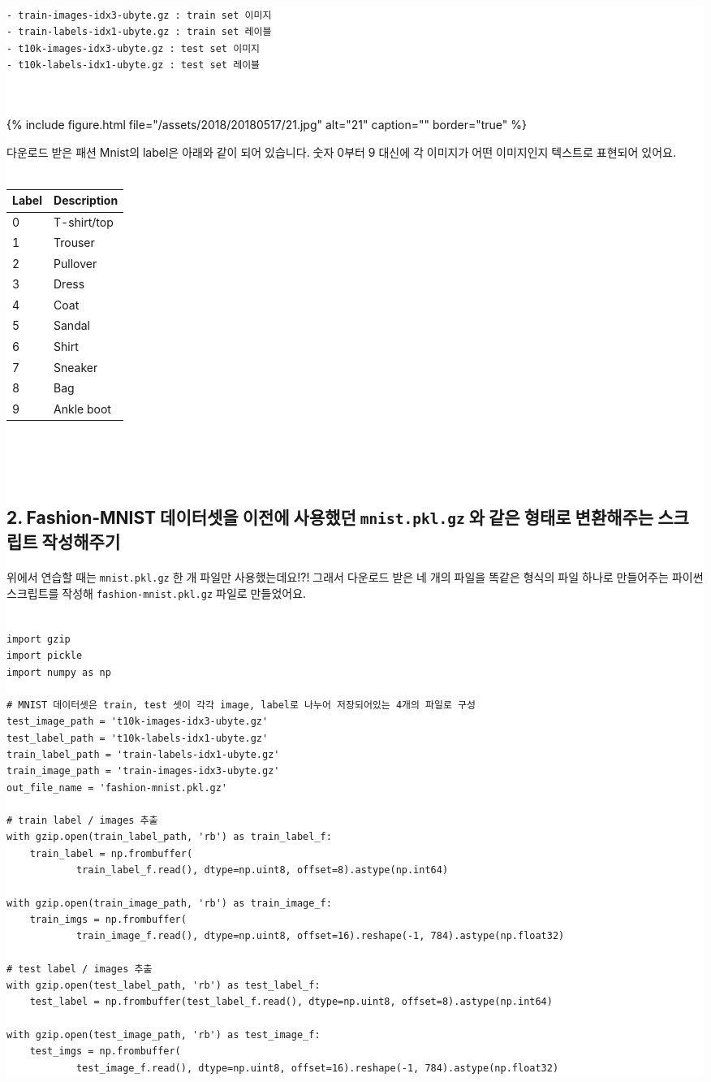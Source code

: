 	- train-images-idx3-ubyte.gz : train set 이미지
	- train-labels-idx1-ubyte.gz : train set 레이블
	- t10k-images-idx3-ubyte.gz : test set 이미지
	- t10k-labels-idx1-ubyte.gz : test set 레이블
<br><br>
{% include figure.html file="/assets/2018/20180517/21.jpg" alt="21" caption="" border="true" %}<br>

다운로드 받은 패션 Mnist의 label은 아래와 같이 되어 있습니다. 숫자 0부터 9 대신에 각 이미지가 어떤 이미지인지 텍스트로 표현되어 있어요.
<br><br>

| Label | Description |
| ----- | ----------- |
| 0     | T-shirt/top |
| 1     | Trouser     |
| 2     | Pullover    |
| 3     | Dress       |
| 4     | Coat        |
| 5     | Sandal      |
| 6     | Shirt       |
| 7     | Sneaker     |
| 8     | Bag         |
| 9     | Ankle boot  |

<br><br><br>

## 2. Fashion-MNIST 데이터셋을 이전에 사용했던 `mnist.pkl.gz` 와 같은 형태로 변환해주는 스크립트 작성해주기
위에서 연습할 때는 `mnist.pkl.gz` 한 개 파일만 사용했는데요!?! 그래서 다운로드 받은 네 개의 파일을 똑같은 형식의 파일 하나로 만들어주는 파이썬 스크립트를 작성해 `fashion-mnist.pkl.gz` 파일로 만들었어요. <br><br>

```
import gzip
import pickle
import numpy as np

# MNIST 데이터셋은 train, test 셋이 각각 image, label로 나누어 저장되어있는 4개의 파일로 구성
test_image_path = 't10k-images-idx3-ubyte.gz'
test_label_path = 't10k-labels-idx1-ubyte.gz'
train_label_path = 'train-labels-idx1-ubyte.gz'
train_image_path = 'train-images-idx3-ubyte.gz'
out_file_name = 'fashion-mnist.pkl.gz'

# train label / images 추출
with gzip.open(train_label_path, 'rb') as train_label_f:
    train_label = np.frombuffer(
            train_label_f.read(), dtype=np.uint8, offset=8).astype(np.int64)

with gzip.open(train_image_path, 'rb') as train_image_f:
    train_imgs = np.frombuffer(
            train_image_f.read(), dtype=np.uint8, offset=16).reshape(-1, 784).astype(np.float32)

# test label / images 추출
with gzip.open(test_label_path, 'rb') as test_label_f:
    test_label = np.frombuffer(test_label_f.read(), dtype=np.uint8, offset=8).astype(np.int64)

with gzip.open(test_image_path, 'rb') as test_image_f:
    test_imgs = np.frombuffer(
            test_image_f.read(), dtype=np.uint8, offset=16).reshape(-1, 784).astype(np.float32)
```